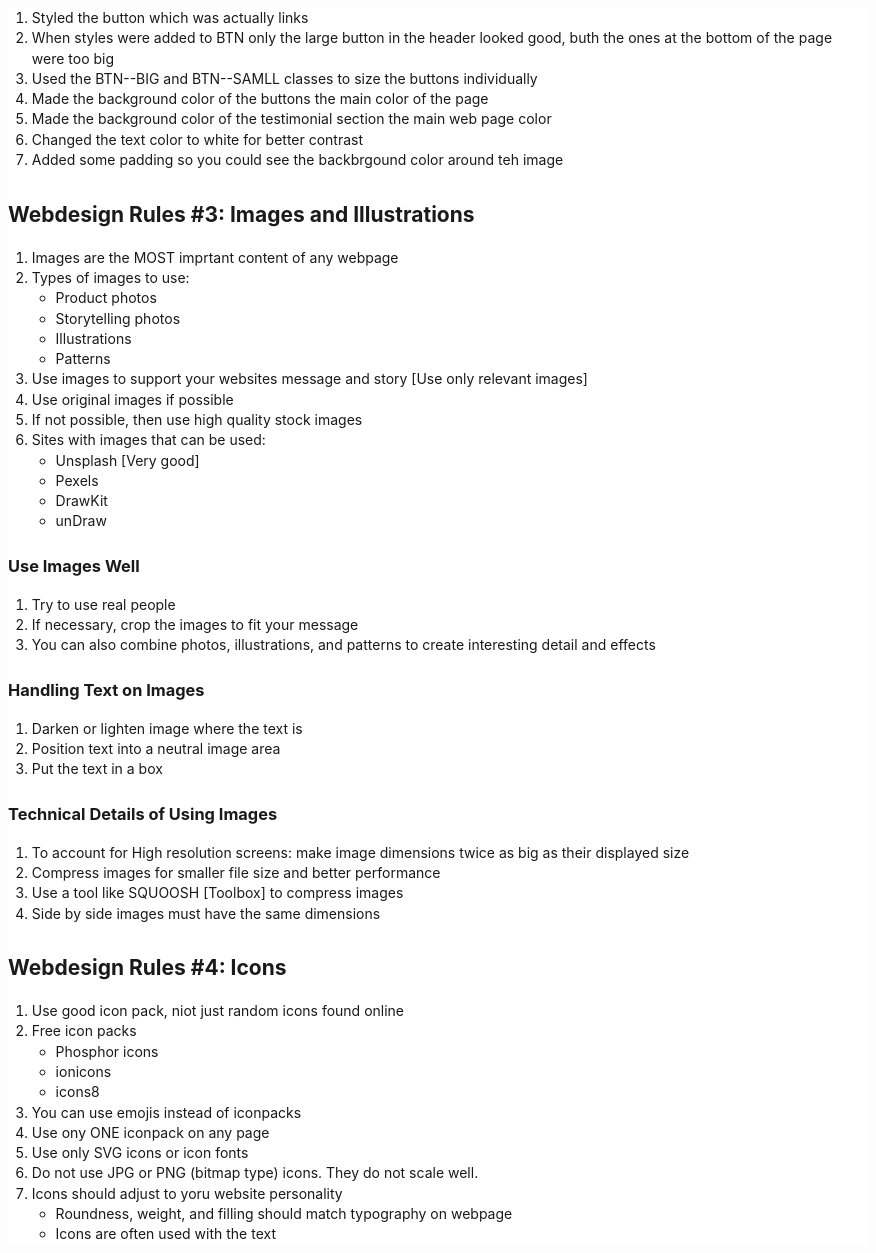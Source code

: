 1. Styled the button which was actually links
2. When styles were added to BTN only the large button in the header looked good, buth the ones at the bottom of the page were too big
3. Used the BTN--BIG and BTN--SAMLL classes to size the buttons individually
4. Made the background color of the buttons the main color of the page
5. Made the background color of the testimonial section the main web page color
6. Changed the text color to white for better contrast
7. Added some padding so you could see the backbrgound color around teh image

## Webdesign Rules #3: Images and Illustrations

1. Images are the MOST imprtant content of any webpage
2. Types of images to use:
	* Product photos
	* Storytelling photos
	* Illustrations
	* Patterns
3. Use images to support your websites message and story [Use only relevant images]
4. Use original images if possible
5. If not possible, then use high quality stock images
6. Sites with images that can be used:
	* Unsplash [Very good]
	* Pexels
	* DrawKit
	* unDraw

### Use Images Well

1. Try to use real people
2. If necessary, crop the images to fit your message
3. You can also combine photos, illustrations, and patterns to create interesting detail and effects

### Handling Text on Images

1. Darken or lighten image where the text is
2. Position text into a neutral image area
3. Put the text in a box

### Technical Details of Using Images

1. To account for High resolution screens: make image dimensions twice as big as their displayed size
2. Compress images for smaller file size and better performance
3. Use a tool like SQUOOSH [Toolbox] to compress images
4. Side by side images must have the same dimensions

## Webdesign Rules #4: Icons

1. Use good icon pack, niot just random icons found online
2. Free icon packs
	* Phosphor icons
	* ionicons
	* icons8
3. You can use emojis instead of iconpacks
4. Use ony ONE iconpack on any page
5. Use only SVG icons or icon fonts
6. Do not use JPG or PNG (bitmap type) icons. They do not scale well.
7. Icons should adjust to yoru website personality
	* Roundness, weight, and filling should match typography on webpage
	* Icons are often used with the text
	